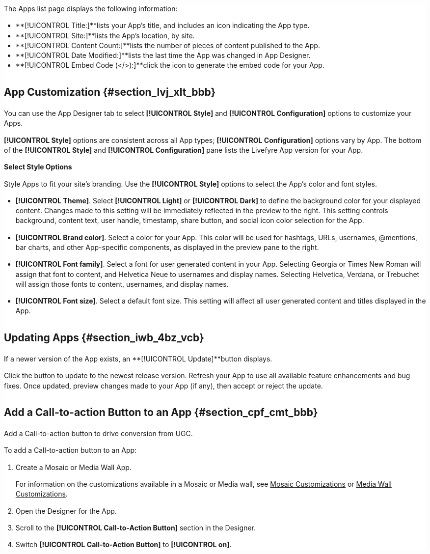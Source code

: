 The Apps list page displays the following information:

* **[!UICONTROL Title:]**lists your App’s title, and includes an icon indicating the App type.
* **[!UICONTROL Site:]**lists the App’s location, by site.
* **[!UICONTROL Content Count:]**lists the number of pieces of content published to the App.
* **[!UICONTROL Date Modified:]**lists the last time the App was changed in App Designer.
* **[!UICONTROL Embed Code (</>):]**click the icon to generate the embed code for your App.

## App Customization {#section_lvj_xlt_bbb}

You can use the App Designer tab to select **[!UICONTROL Style]** and **[!UICONTROL Configuration]** options to customize your Apps.

**[!UICONTROL Style]** options are consistent across all App types; **[!UICONTROL Configuration]** options vary by App. The bottom of the **[!UICONTROL Style]** and **[!UICONTROL Configuration]** pane lists the Livefyre App version for your App.

**Select Style Options**

Style Apps to fit your site’s branding. Use the **[!UICONTROL Style]** options to select the App’s color and font styles.

* **[!UICONTROL Theme]**. Select **[!UICONTROL Light]** or **[!UICONTROL Dark]** to define the background color for your displayed content. Changes made to this setting will be immediately reflected in the preview to the right. This setting controls background, content text, user handle, timestamp, share button, and social icon color selection for the App.

* **[!UICONTROL Brand color]**. Select a color for your App. This color will be used for hashtags, URLs, usernames, @mentions, bar charts, and other App-specific components, as displayed in the preview pane to the right.
* **[!UICONTROL Font family]**. Select a font for user generated content in your App. Selecting Georgia or Times New Roman will assign that font to content, and Helvetica Neue to usernames and display names. Selecting Helvetica, Verdana, or Trebuchet will assign those fonts to content, usernames, and display names.
* **[!UICONTROL Font size]**. Select a default font size. This setting will affect all user generated content and titles displayed in the App.

## Updating Apps {#section_iwb_4bz_vcb}

If a newer version of the App exists, an **[!UICONTROL Update]**button displays.

Click the button to update to the newest release version. Refresh your App to use all available feature enhancements and bug fixes. Once updated, preview changes made to your App (if any), then accept or reject the update.

## Add a Call-to-action Button to an App {#section_cpf_cmt_bbb}

Add a Call-to-action button to drive conversion from UGC.

To add a Call-to-action button to an App:

1. Create a Mosaic or Media Wall App.

   For information on the customizations available in a Mosaic or Media wall, see [Mosaic Customizations](r_mosaic_customizations.md#r_mosaic_customizations) or [Media Wall Customizations](../c-about-apps/c-media-wall-app/r-media-wall-customizations.md#r_media_wall_customizations).
1. Open the Designer for the App.
1. Scroll to the **[!UICONTROL Call-to-Action Button]** section in the Designer.
1. Switch **[!UICONTROL Call-to-Action Button]** to **[!UICONTROL on]**.
